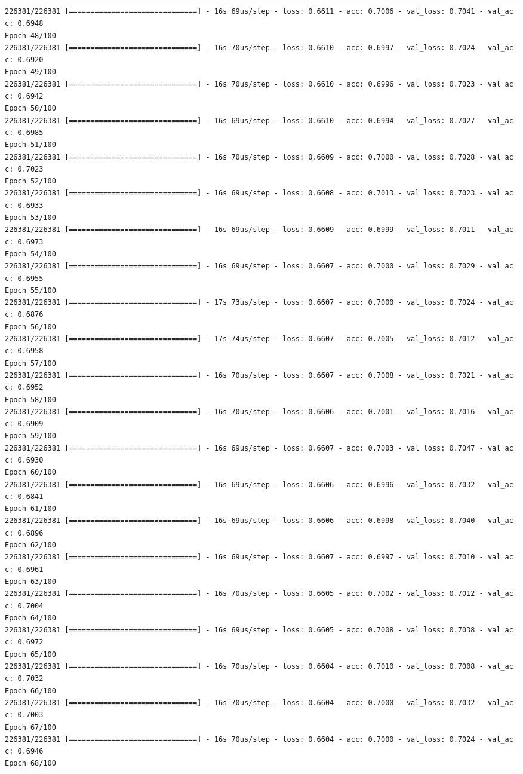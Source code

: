     226381/226381 [==============================] - 16s 69us/step - loss: 0.6611 - acc: 0.7006 - val_loss: 0.7041 - val_acc: 0.6948
    Epoch 48/100
    226381/226381 [==============================] - 16s 70us/step - loss: 0.6610 - acc: 0.6997 - val_loss: 0.7024 - val_acc: 0.6920
    Epoch 49/100
    226381/226381 [==============================] - 16s 70us/step - loss: 0.6610 - acc: 0.6996 - val_loss: 0.7023 - val_acc: 0.6942
    Epoch 50/100
    226381/226381 [==============================] - 16s 69us/step - loss: 0.6610 - acc: 0.6994 - val_loss: 0.7027 - val_acc: 0.6985
    Epoch 51/100
    226381/226381 [==============================] - 16s 70us/step - loss: 0.6609 - acc: 0.7000 - val_loss: 0.7028 - val_acc: 0.7023
    Epoch 52/100
    226381/226381 [==============================] - 16s 69us/step - loss: 0.6608 - acc: 0.7013 - val_loss: 0.7023 - val_acc: 0.6933
    Epoch 53/100
    226381/226381 [==============================] - 16s 69us/step - loss: 0.6609 - acc: 0.6999 - val_loss: 0.7011 - val_acc: 0.6973
    Epoch 54/100
    226381/226381 [==============================] - 16s 69us/step - loss: 0.6607 - acc: 0.7000 - val_loss: 0.7029 - val_acc: 0.6955
    Epoch 55/100
    226381/226381 [==============================] - 17s 73us/step - loss: 0.6607 - acc: 0.7000 - val_loss: 0.7024 - val_acc: 0.6876
    Epoch 56/100
    226381/226381 [==============================] - 17s 74us/step - loss: 0.6607 - acc: 0.7005 - val_loss: 0.7012 - val_acc: 0.6958
    Epoch 57/100
    226381/226381 [==============================] - 16s 70us/step - loss: 0.6607 - acc: 0.7008 - val_loss: 0.7021 - val_acc: 0.6952
    Epoch 58/100
    226381/226381 [==============================] - 16s 70us/step - loss: 0.6606 - acc: 0.7001 - val_loss: 0.7016 - val_acc: 0.6909
    Epoch 59/100
    226381/226381 [==============================] - 16s 69us/step - loss: 0.6607 - acc: 0.7003 - val_loss: 0.7047 - val_acc: 0.6930
    Epoch 60/100
    226381/226381 [==============================] - 16s 69us/step - loss: 0.6606 - acc: 0.6996 - val_loss: 0.7032 - val_acc: 0.6841
    Epoch 61/100
    226381/226381 [==============================] - 16s 69us/step - loss: 0.6606 - acc: 0.6998 - val_loss: 0.7040 - val_acc: 0.6896
    Epoch 62/100
    226381/226381 [==============================] - 16s 69us/step - loss: 0.6607 - acc: 0.6997 - val_loss: 0.7010 - val_acc: 0.6961
    Epoch 63/100
    226381/226381 [==============================] - 16s 70us/step - loss: 0.6605 - acc: 0.7002 - val_loss: 0.7012 - val_acc: 0.7004
    Epoch 64/100
    226381/226381 [==============================] - 16s 69us/step - loss: 0.6605 - acc: 0.7008 - val_loss: 0.7038 - val_acc: 0.6972
    Epoch 65/100
    226381/226381 [==============================] - 16s 70us/step - loss: 0.6604 - acc: 0.7010 - val_loss: 0.7008 - val_acc: 0.7032
    Epoch 66/100
    226381/226381 [==============================] - 16s 70us/step - loss: 0.6604 - acc: 0.7000 - val_loss: 0.7032 - val_acc: 0.7003
    Epoch 67/100
    226381/226381 [==============================] - 16s 70us/step - loss: 0.6604 - acc: 0.7000 - val_loss: 0.7024 - val_acc: 0.6946
    Epoch 68/100